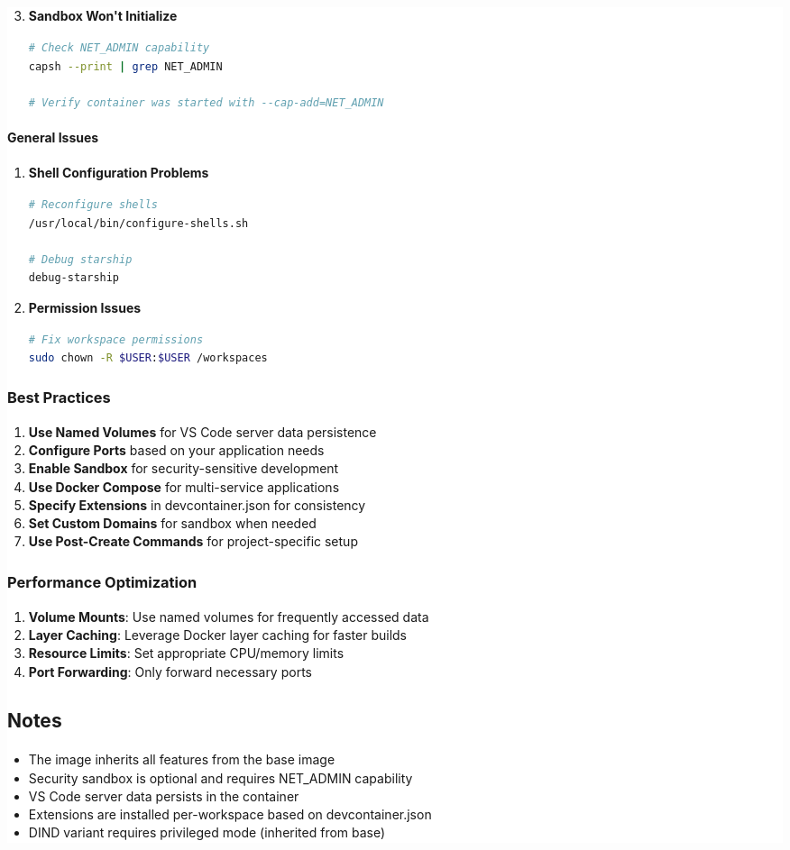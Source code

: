 3. **Sandbox Won't Initialize**
   ```bash
   # Check NET_ADMIN capability
   capsh --print | grep NET_ADMIN
   
   # Verify container was started with --cap-add=NET_ADMIN
   ```

#### General Issues

1. **Shell Configuration Problems**
   ```bash
   # Reconfigure shells
   /usr/local/bin/configure-shells.sh
   
   # Debug starship
   debug-starship
   ```

2. **Permission Issues**
   ```bash
   # Fix workspace permissions
   sudo chown -R $USER:$USER /workspaces
   ```

### Best Practices

1. **Use Named Volumes** for VS Code server data persistence
2. **Configure Ports** based on your application needs
3. **Enable Sandbox** for security-sensitive development
4. **Use Docker Compose** for multi-service applications
5. **Specify Extensions** in devcontainer.json for consistency
6. **Set Custom Domains** for sandbox when needed
7. **Use Post-Create Commands** for project-specific setup

### Performance Optimization

1. **Volume Mounts**: Use named volumes for frequently accessed data
2. **Layer Caching**: Leverage Docker layer caching for faster builds
3. **Resource Limits**: Set appropriate CPU/memory limits
4. **Port Forwarding**: Only forward necessary ports

## Notes

- The image inherits all features from the base image
- Security sandbox is optional and requires NET_ADMIN capability
- VS Code server data persists in the container
- Extensions are installed per-workspace based on devcontainer.json
- DIND variant requires privileged mode (inherited from base)